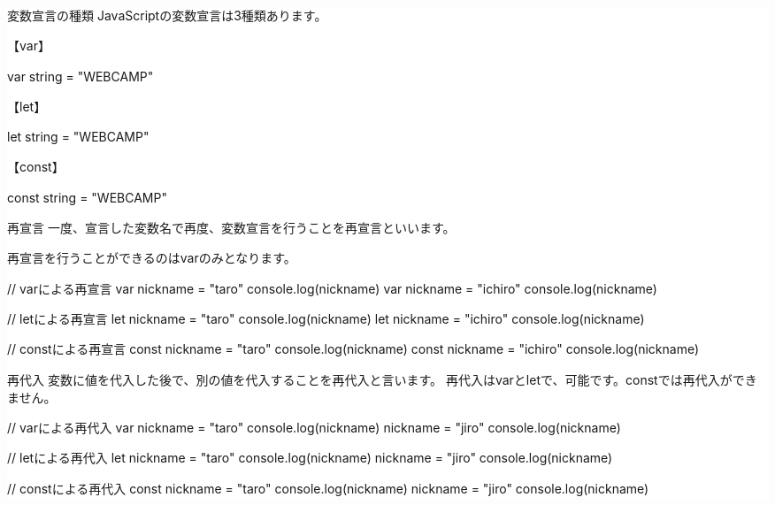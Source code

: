 変数宣言の種類
JavaScriptの変数宣言は3種類あります。

【var】

var string = "WEBCAMP"

【let】

let string = "WEBCAMP"

【const】

const string = "WEBCAMP"

再宣言
一度、宣言した変数名で再度、変数宣言を行うことを再宣言といいます。

再宣言を行うことができるのはvarのみとなります。

// varによる再宣言
var nickname = "taro"
console.log(nickname)
var nickname = "ichiro"
console.log(nickname)

// letによる再宣言
let nickname = "taro"
console.log(nickname)
let nickname = "ichiro"
console.log(nickname)

// constによる再宣言
const nickname = "taro"
console.log(nickname)
const nickname = "ichiro"
console.log(nickname)

再代入
変数に値を代入した後で、別の値を代入することを再代入と言います。
再代入はvarとletで、可能です。constでは再代入ができません。

// varによる再代入
var nickname = "taro"
console.log(nickname)
nickname = "jiro"
console.log(nickname)

// letによる再代入
let nickname = "taro"
console.log(nickname)
nickname = "jiro"
console.log(nickname)

// constによる再代入
const nickname = "taro"
console.log(nickname)
nickname = "jiro"
console.log(nickname)

